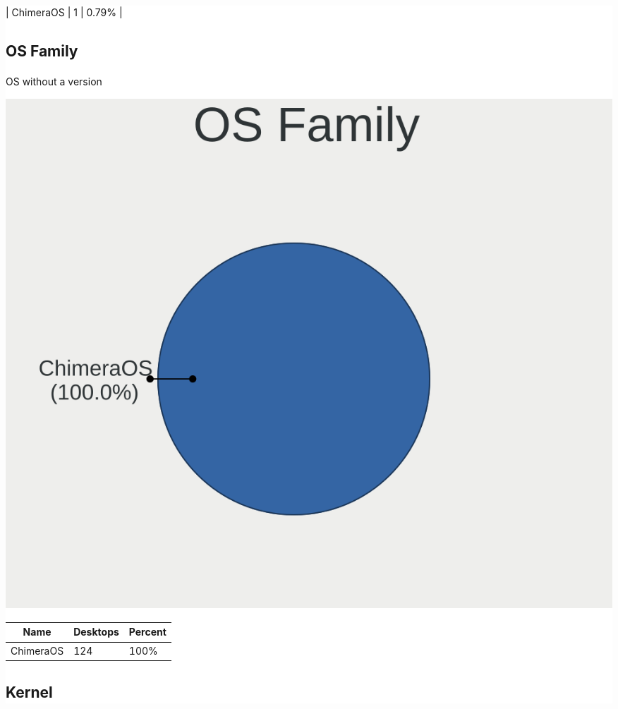 | ChimeraOS      | 1        | 0.79%   |

OS Family
---------

OS without a version

![OS Family](./images/pie_chart/os_family.svg)


| Name      | Desktops | Percent |
|-----------|----------|---------|
| ChimeraOS | 124      | 100%    |

Kernel
------

